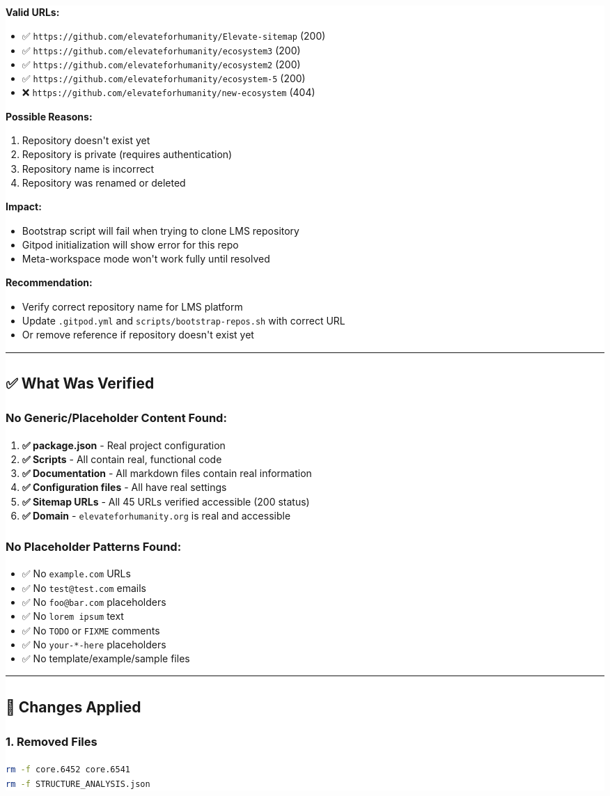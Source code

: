 **Valid URLs:**
- ✅ `https://github.com/elevateforhumanity/Elevate-sitemap` (200)
- ✅ `https://github.com/elevateforhumanity/ecosystem3` (200)
- ✅ `https://github.com/elevateforhumanity/ecosystem2` (200)
- ✅ `https://github.com/elevateforhumanity/ecosystem-5` (200)
- ❌ `https://github.com/elevateforhumanity/new-ecosystem` (404)

**Possible Reasons:**
1. Repository doesn't exist yet
2. Repository is private (requires authentication)
3. Repository name is incorrect
4. Repository was renamed or deleted

**Impact:**
- Bootstrap script will fail when trying to clone LMS repository
- Gitpod initialization will show error for this repo
- Meta-workspace mode won't work fully until resolved

**Recommendation:**
- Verify correct repository name for LMS platform
- Update `.gitpod.yml` and `scripts/bootstrap-repos.sh` with correct URL
- Or remove reference if repository doesn't exist yet

---

## ✅ What Was Verified

### No Generic/Placeholder Content Found:

1. **✅ package.json** - Real project configuration
2. **✅ Scripts** - All contain real, functional code
3. **✅ Documentation** - All markdown files contain real information
4. **✅ Configuration files** - All have real settings
5. **✅ Sitemap URLs** - All 45 URLs verified accessible (200 status)
6. **✅ Domain** - `elevateforhumanity.org` is real and accessible

### No Placeholder Patterns Found:

- ✅ No `example.com` URLs
- ✅ No `test@test.com` emails
- ✅ No `foo@bar.com` placeholders
- ✅ No `lorem ipsum` text
- ✅ No `TODO` or `FIXME` comments
- ✅ No `your-*-here` placeholders
- ✅ No template/example/sample files

---

## 🔧 Changes Applied

### 1. Removed Files
```bash
rm -f core.6452 core.6541
rm -f STRUCTURE_ANALYSIS.json
```
